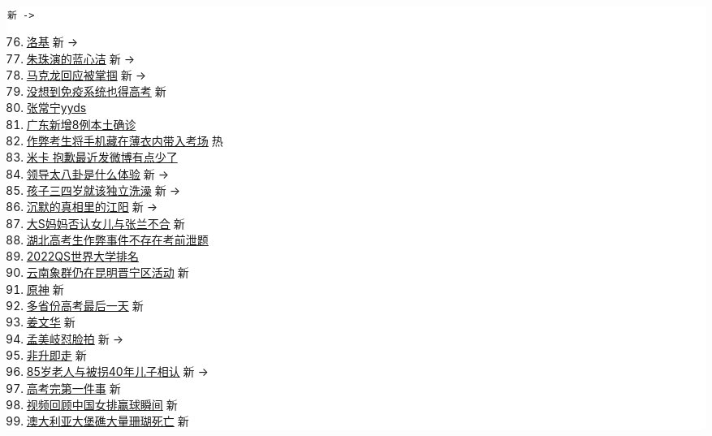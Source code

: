     新 ->
76. [洛基](https://s.weibo.com//weibo?q=%E6%B4%9B%E5%9F%BA&Refer=top) 新 ->
77. [朱珠演的蓝心洁](https://s.weibo.com//weibo?q=%23%E6%9C%B1%E7%8F%A0%E6%BC%94%E7%9A%84%E8%93%9D%E5%BF%83%E6%B4%81%23&Refer=top)
    新 ->
78. [马克龙回应被掌掴](https://s.weibo.com//weibo?q=%23%E9%A9%AC%E5%85%8B%E9%BE%99%E5%9B%9E%E5%BA%94%E8%A2%AB%E6%8E%8C%E6%8E%B4%23&Refer=top)
    新 ->
79. [没想到免疫系统也得高考](https://s.weibo.com//weibo?q=%23%E6%B2%A1%E6%83%B3%E5%88%B0%E5%85%8D%E7%96%AB%E7%B3%BB%E7%BB%9F%E4%B9%9F%E5%BE%97%E9%AB%98%E8%80%83%23&Refer=top)
    新
80. [张常宁yyds](https://s.weibo.com//weibo?q=%23%E5%BC%A0%E5%B8%B8%E5%AE%81yyds%23&Refer=top)
81. [广东新增8例本土确诊](https://s.weibo.com//weibo?q=%23%E5%B9%BF%E4%B8%9C%E6%96%B0%E5%A2%9E8%E4%BE%8B%E6%9C%AC%E5%9C%9F%E7%A1%AE%E8%AF%8A%23&Refer=top)
82. [作弊考生将手机藏在薄衣内带入考场](https://s.weibo.com//weibo?q=%23%E4%BD%9C%E5%BC%8A%E8%80%83%E7%94%9F%E5%B0%86%E6%89%8B%E6%9C%BA%E8%97%8F%E5%9C%A8%E8%96%84%E8%A1%A3%E5%86%85%E5%B8%A6%E5%85%A5%E8%80%83%E5%9C%BA%23&Refer=top)
    热
83. [米卡
    抱歉最近发微博有点少了](https://s.weibo.com//weibo?q=%23%E7%B1%B3%E5%8D%A1%20%E6%8A%B1%E6%AD%89%E6%9C%80%E8%BF%91%E5%8F%91%E5%BE%AE%E5%8D%9A%E6%9C%89%E7%82%B9%E5%B0%91%E4%BA%86%23&Refer=top)
84. [领导太八卦是什么体验](https://s.weibo.com//weibo?q=%23%E9%A2%86%E5%AF%BC%E5%A4%AA%E5%85%AB%E5%8D%A6%E6%98%AF%E4%BB%80%E4%B9%88%E4%BD%93%E9%AA%8C%23&Refer=top)
    新 ->
85. [孩子三四岁就该独立洗澡](https://s.weibo.com//weibo?q=%23%E5%AD%A9%E5%AD%90%E4%B8%89%E5%9B%9B%E5%B2%81%E5%B0%B1%E8%AF%A5%E7%8B%AC%E7%AB%8B%E6%B4%97%E6%BE%A1%23&Refer=top)
    新 ->
86. [沉默的真相里的江阳](https://s.weibo.com//weibo?q=%23%E6%B2%89%E9%BB%98%E7%9A%84%E7%9C%9F%E7%9B%B8%E9%87%8C%E7%9A%84%E6%B1%9F%E9%98%B3%23&Refer=top)
    新 ->
87. [大S妈妈否认女儿与张兰不合](https://s.weibo.com//weibo?q=%E5%A4%A7S%E5%A6%88%E5%A6%88%E5%90%A6%E8%AE%A4%E5%A5%B3%E5%84%BF%E4%B8%8E%E5%BC%A0%E5%85%B0%E4%B8%8D%E5%90%88&Refer=top)
    新
88. [湖北高考生作弊事件不存在考前泄题](https://s.weibo.com//weibo?q=%23%E6%B9%96%E5%8C%97%E9%AB%98%E8%80%83%E7%94%9F%E4%BD%9C%E5%BC%8A%E4%BA%8B%E4%BB%B6%E4%B8%8D%E5%AD%98%E5%9C%A8%E8%80%83%E5%89%8D%E6%B3%84%E9%A2%98%23&Refer=top)
89. [2022QS世界大学排名](https://s.weibo.com//weibo?q=%232022QS%E4%B8%96%E7%95%8C%E5%A4%A7%E5%AD%A6%E6%8E%92%E5%90%8D%23&Refer=top)
90. [云南象群仍在昆明晋宁区活动](https://s.weibo.com//weibo?q=%23%E4%BA%91%E5%8D%97%E8%B1%A1%E7%BE%A4%E4%BB%8D%E5%9C%A8%E6%98%86%E6%98%8E%E6%99%8B%E5%AE%81%E5%8C%BA%E6%B4%BB%E5%8A%A8%23&Refer=top)
    新
91. [原神](https://s.weibo.com//weibo?q=%E5%8E%9F%E7%A5%9E&Refer=top) 新
92. [多省份高考最后一天](https://s.weibo.com//weibo?q=%23%E5%A4%9A%E7%9C%81%E4%BB%BD%E9%AB%98%E8%80%83%E6%9C%80%E5%90%8E%E4%B8%80%E5%A4%A9%23&Refer=top)
    新
93. [姜文华](https://s.weibo.com//weibo?q=%E5%A7%9C%E6%96%87%E5%8D%8E&Refer=top) 新
94. [孟美岐怼脸拍](https://s.weibo.com//weibo?q=%23%E5%AD%9F%E7%BE%8E%E5%B2%90%E6%80%BC%E8%84%B8%E6%8B%8D%23&Refer=top)
    新 ->
95. [非升即走](https://s.weibo.com//weibo?q=%E9%9D%9E%E5%8D%87%E5%8D%B3%E8%B5%B0&Refer=top)
    新
96. [85岁老人与被拐40年儿子相认](https://s.weibo.com//weibo?q=%2385%E5%B2%81%E8%80%81%E4%BA%BA%E4%B8%8E%E8%A2%AB%E6%8B%9040%E5%B9%B4%E5%84%BF%E5%AD%90%E7%9B%B8%E8%AE%A4%23&Refer=top)
    新 ->
97. [高考完第一件事](https://s.weibo.com//weibo?q=%E9%AB%98%E8%80%83%E5%AE%8C%E7%AC%AC%E4%B8%80%E4%BB%B6%E4%BA%8B&Refer=top)
    新
98. [视频回顾中国女排赢球瞬间](https://s.weibo.com//weibo?q=%23%E8%A7%86%E9%A2%91%E5%9B%9E%E9%A1%BE%E4%B8%AD%E5%9B%BD%E5%A5%B3%E6%8E%92%E8%B5%A2%E7%90%83%E7%9E%AC%E9%97%B4%23&Refer=top)
    新
99. [澳大利亚大堡礁大量珊瑚死亡](https://s.weibo.com//weibo?q=%23%E6%BE%B3%E5%A4%A7%E5%88%A9%E4%BA%9A%E5%A4%A7%E5%A0%A1%E7%A4%81%E5%A4%A7%E9%87%8F%E7%8F%8A%E7%91%9A%E6%AD%BB%E4%BA%A1%23&Refer=top)
    新